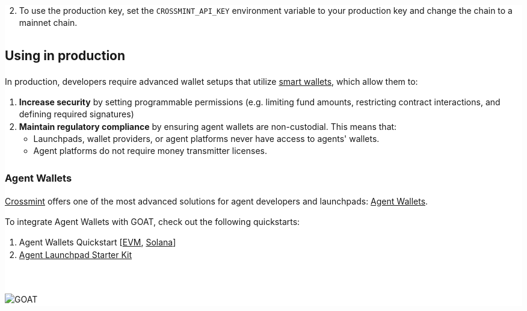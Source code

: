 2. To use the production key, set the `CROSSMINT_API_KEY` environment variable to your production key and change the chain to a mainnet chain.


## Using in production
In production, developers require advanced wallet setups that utilize [smart wallets](https://docs.goat-sdk.com/concepts/smart-wallets), which allow them to:
1. **Increase security** by setting programmable permissions (e.g. limiting fund amounts, restricting contract interactions, and defining required signatures)
2. **Maintain regulatory compliance** by ensuring agent wallets are non-custodial. This means that:
     - Launchpads, wallet providers, or agent platforms never have access to agents' wallets.
     - Agent platforms do not require money transmitter licenses.

### Agent Wallets
[Crossmint](https://docs.crossmint.com/wallets/quickstarts/agent-wallets) offers one of the most advanced solutions for agent developers and launchpads: [Agent Wallets](https://docs.crossmint.com/wallets/quickstarts/agent-wallets).

To integrate Agent Wallets with GOAT, check out the following quickstarts:
1. Agent Wallets Quickstart [[EVM](https://github.com/goat-sdk/goat/tree/main/typescript/examples/by-wallet/crossmint-smart-wallets), [Solana](https://github.com/goat-sdk/goat/tree/main/typescript/examples/by-wallet/crossmint-smart-wallets)]
2. [Agent Launchpad Starter Kit](https://github.com/Crossmint/agent-launchpad-starter-kit/)


<footer>
<br/>
<br/>
<div>
  <img src="https://github.com/user-attachments/assets/4821833e-52e5-4126-a2a1-59e9fa9bebd7" alt="GOAT" width="100%" height="auto" style="object-fit: contain; max-width: 800px;">

<div>
</footer>
